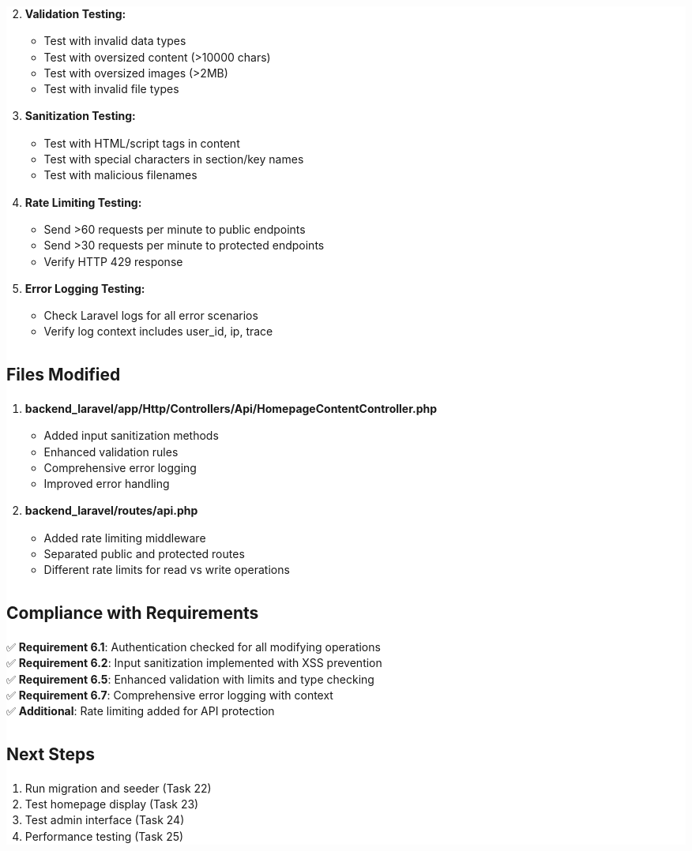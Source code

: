 2. **Validation Testing:**
   - Test with invalid data types
   - Test with oversized content (>10000 chars)
   - Test with oversized images (>2MB)
   - Test with invalid file types

3. **Sanitization Testing:**
   - Test with HTML/script tags in content
   - Test with special characters in section/key names
   - Test with malicious filenames

4. **Rate Limiting Testing:**
   - Send >60 requests per minute to public endpoints
   - Send >30 requests per minute to protected endpoints
   - Verify HTTP 429 response

5. **Error Logging Testing:**
   - Check Laravel logs for all error scenarios
   - Verify log context includes user_id, ip, trace

## Files Modified

1. **backend_laravel/app/Http/Controllers/Api/HomepageContentController.php**
   - Added input sanitization methods
   - Enhanced validation rules
   - Comprehensive error logging
   - Improved error handling

2. **backend_laravel/routes/api.php**
   - Added rate limiting middleware
   - Separated public and protected routes
   - Different rate limits for read vs write operations

## Compliance with Requirements

✅ **Requirement 6.1**: Authentication checked for all modifying operations  
✅ **Requirement 6.2**: Input sanitization implemented with XSS prevention  
✅ **Requirement 6.5**: Enhanced validation with limits and type checking  
✅ **Requirement 6.7**: Comprehensive error logging with context  
✅ **Additional**: Rate limiting added for API protection  

## Next Steps

1. Run migration and seeder (Task 22)
2. Test homepage display (Task 23)
3. Test admin interface (Task 24)
4. Performance testing (Task 25)
